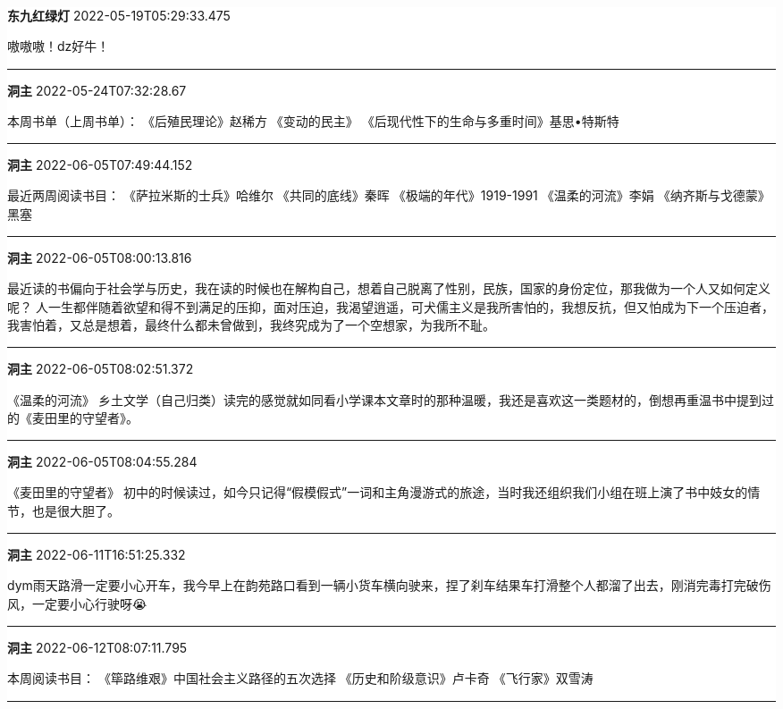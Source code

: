 
**东九红绿灯** 2022-05-19T05:29:33.475

嗷嗷嗷！dz好牛！

---

**洞主** 2022-05-24T07:32:28.67

本周书单（上周书单）：
《后殖民理论》赵稀方
《变动的民主》
《后现代性下的生命与多重时间》基思•特斯特

---

**洞主** 2022-06-05T07:49:44.152

最近两周阅读书目：
《萨拉米斯的士兵》哈维尔
《共同的底线》秦晖
《极端的年代》1919-1991
《温柔的河流》李娟
《纳齐斯与戈德蒙》黑塞

---

**洞主** 2022-06-05T08:00:13.816

最近读的书偏向于社会学与历史，我在读的时候也在解构自己，想着自己脱离了性别，民族，国家的身份定位，那我做为一个人又如何定义呢？
人一生都伴随着欲望和得不到满足的压抑，面对压迫，我渴望逍遥，可犬儒主义是我所害怕的，我想反抗，但又怕成为下一个压迫者，我害怕着，又总是想着，最终什么都未曾做到，我终究成为了一个空想家，为我所不耻。

---

**洞主** 2022-06-05T08:02:51.372

《温柔的河流》
乡土文学（自己归类）读完的感觉就如同看小学课本文章时的那种温暖，我还是喜欢这一类题材的，倒想再重温书中提到过的《麦田里的守望者》。

---

**洞主** 2022-06-05T08:04:55.284

《麦田里的守望者》
初中的时候读过，如今只记得“假模假式”一词和主角漫游式的旅途，当时我还组织我们小组在班上演了书中妓女的情节，也是很大胆了。

---

**洞主** 2022-06-11T16:51:25.332

dym雨天路滑一定要小心开车，我今早上在韵苑路口看到一辆小货车横向驶来，捏了刹车结果车打滑整个人都溜了出去，刚消完毒打完破伤风，一定要小心行驶呀😭

---

**洞主** 2022-06-12T08:07:11.795

本周阅读书目：
《筚路维艰》中国社会主义路径的五次选择
《历史和阶级意识》卢卡奇
《飞行家》双雪涛

---